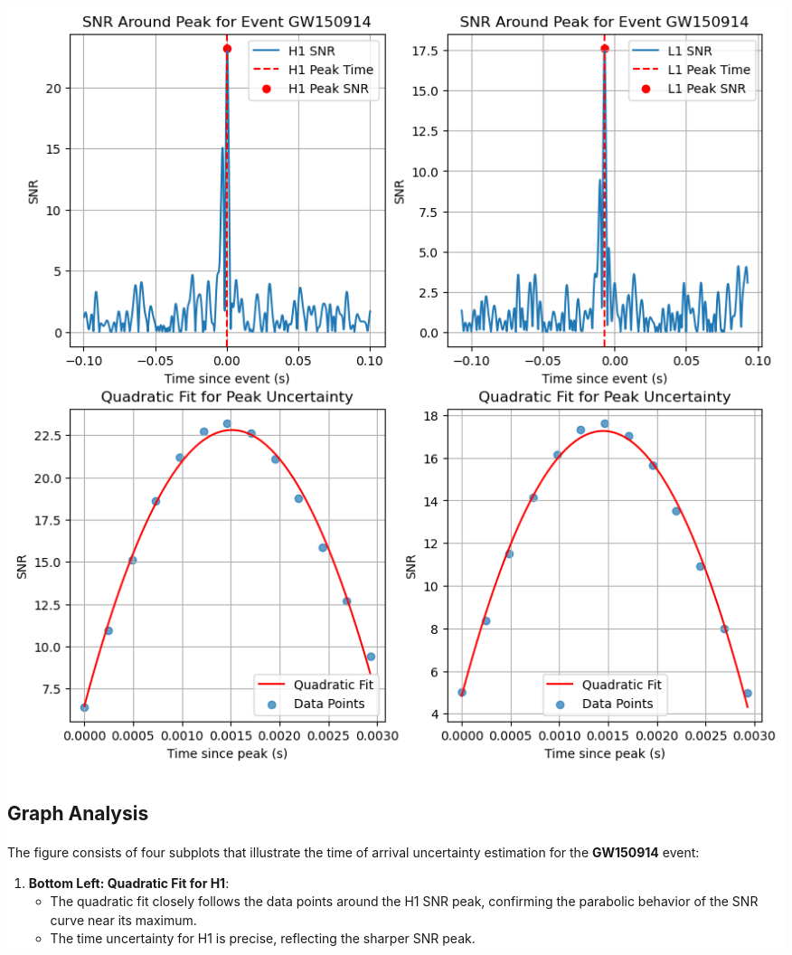 ![Uncertainty](Uncertainty.png)

## Graph Analysis

The figure consists of four subplots that illustrate the time of arrival uncertainty estimation for the **GW150914** event:

1. **Bottom Left: Quadratic Fit for H1**:
   - The quadratic fit closely follows the data points around the H1 SNR peak, confirming the parabolic behavior of the SNR curve near its maximum.
   - The time uncertainty for H1 is precise, reflecting the sharper SNR peak.
